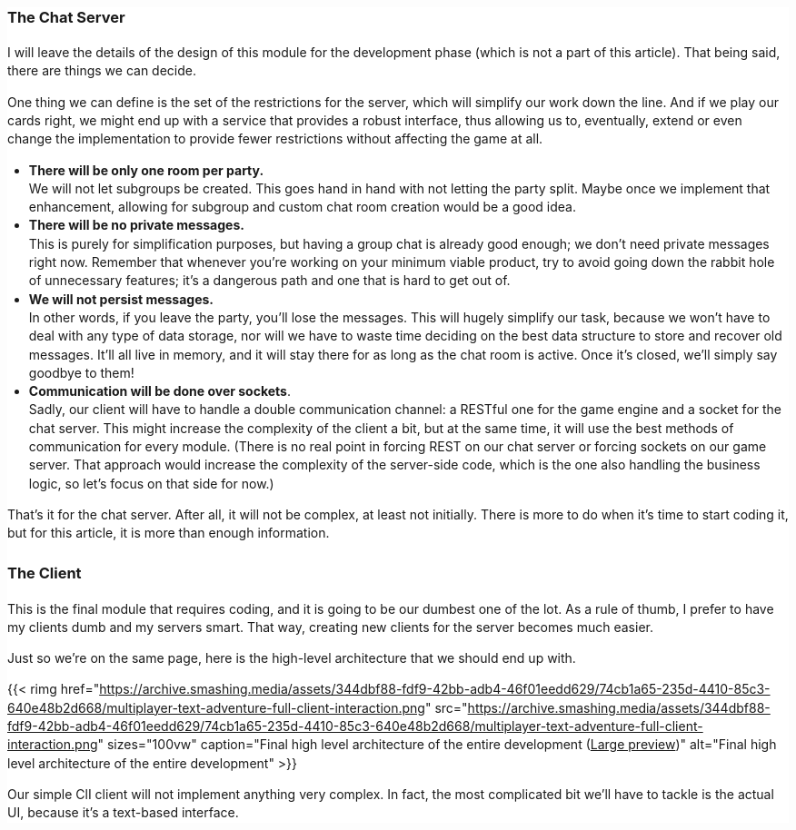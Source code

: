 ### The Chat Server

I will leave the details of the design of this module for the development phase (which is not a part of this article). That being said, there are things we can decide.

One thing we can define is the set of the restrictions for the server, which will simplify our work down the line. And if we play our cards right, we might end up with a service that provides a robust interface, thus allowing us to, eventually, extend or even change the implementation to provide fewer restrictions without affecting the game at all.

- **There will be only one room per party.**  
We will not let subgroups be created. This goes hand in hand with not letting the party split. Maybe once we implement that enhancement, allowing for subgroup and custom chat room creation would be a good idea.
- **There will be no private messages.**  
This is purely for simplification purposes, but having a group chat is already good enough; we don’t need private messages right now. Remember that whenever you’re working on your minimum viable product, try to avoid going down the rabbit hole of unnecessary features; it’s a dangerous path and one that is hard to get out of.
- **We will not persist messages.**  
In other words, if you leave the party, you’ll lose the messages. This will hugely simplify our task, because we won’t have to deal with any type of data storage, nor will we have to waste time deciding on the best data structure to store and recover old messages. It’ll all live in memory, and it will stay there for as long as the chat room is active. Once it’s closed, we’ll simply say goodbye to them!
- **Communication will be done over sockets**.  
Sadly, our client will have to handle a double communication channel: a RESTful one for the game engine and a socket for the chat server. This might increase the complexity of the client a bit, but at the same time, it will use the best methods of communication for every module. (There is no real point in forcing REST on our chat server or forcing sockets on our game server. That approach would increase the complexity of the server-side code, which is the one also handling the business logic, so let’s focus on that side for now.)

That’s it for the chat server. After all, it will not be complex, at least not initially. There is more to do when it’s time to start coding it, but for this article, it is more than enough information.

### The Client

This is the final module that requires coding, and it is going to be our dumbest one of the lot. As a rule of thumb, I prefer to have my clients dumb and my servers smart. That way, creating new clients for the server becomes much easier. 

Just so we’re on the same page, here is the high-level architecture that we should end up with.

{{< rimg href="https://archive.smashing.media/assets/344dbf88-fdf9-42bb-adb4-46f01eedd629/74cb1a65-235d-4410-85c3-640e48b2d668/multiplayer-text-adventure-full-client-interaction.png" src="https://archive.smashing.media/assets/344dbf88-fdf9-42bb-adb4-46f01eedd629/74cb1a65-235d-4410-85c3-640e48b2d668/multiplayer-text-adventure-full-client-interaction.png" sizes="100vw" caption="Final high level architecture of the entire development (<a href='https://archive.smashing.media/assets/344dbf88-fdf9-42bb-adb4-46f01eedd629/74cb1a65-235d-4410-85c3-640e48b2d668/multiplayer-text-adventure-full-client-interaction.png'>Large preview</a>)" alt="Final high level architecture of the entire development" >}}

Our simple ClI client will not implement anything very complex. In fact, the most complicated bit we’ll have to tackle is the actual UI, because it’s a text-based interface.
